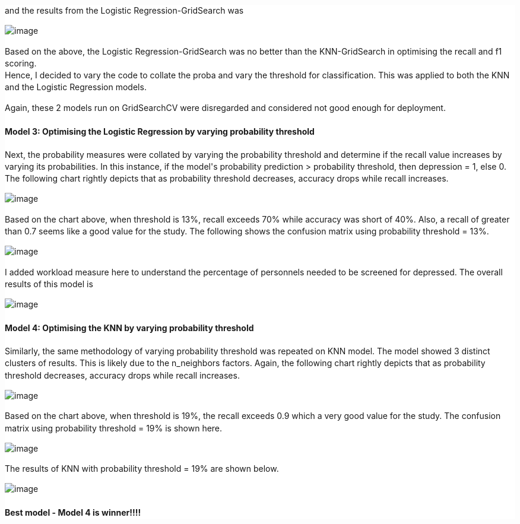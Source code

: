 and the results from the Logistic Regression-GridSearch was 

<img width="580" alt="image" src="https://github.com/CarolTeo11/Capstone-20.1/assets/130137674/c879b790-c113-44d4-a34b-883a39d6526c">

Based on the above, the Logistic Regression-GridSearch was no better than the KNN-GridSearch in optimising the recall and f1 scoring.  
Hence, I decided to vary the code to collate the proba and vary the threshold for classification.  This was applied to both the KNN and the Logistic Regression models.  

Again, these 2 models run on GridSearchCV were disregarded and considered not good enough for deployment.  

####  Model 3: Optimising the Logistic Regression by varying probability threshold 

Next, the probability measures were collated by varying the probability threshold and determine if the recall value increases by varying its probabilities. In this instance, if the model's probability prediction > probability threshold, then depression = 1, else 0.  The following chart rightly depicts that as probability threshold decreases, accuracy drops while recall increases.  

<img width="550" alt="image" src="https://github.com/CarolTeo11/Capstone-20.1/assets/130137674/3a006267-ae30-4e94-8ae6-dbc814478fa4">

Based on the chart above, when threshold is 13%, recall exceeds 70% while accuracy was short of 40%.  Also, a recall of greater than 0.7 seems like a good value for the study.  The following shows the confusion matrix using probability threshold = 13%.  

<img width="550" alt="image" src="https://github.com/CarolTeo11/Capstone-20.1/assets/130137674/c2eab411-4d96-4928-892b-d4a90bfa0c03">

I added workload measure here to understand the percentage of personnels needed to be screened for depressed.  The overall results of this model is 

<img width="550" alt="image" src="https://github.com/CarolTeo11/Capstone-20.1/assets/130137674/030b6ef3-b7a9-4582-9d38-8ce11ec16f52">


####  Model 4: Optimising the KNN by varying probability threshold 

Similarly, the same methodology of varying probability threshold was repeated on KNN model.  The model showed 3 distinct clusters of results.  This is likely due to the n_neighbors factors. Again, the following chart rightly depicts that as probability threshold decreases, accuracy drops while recall increases.  

<img width="550" alt="image" src="https://github.com/CarolTeo11/Capstone-20.1/assets/130137674/35c7a56d-0f41-4bd8-b349-fdf1620d69d9">

Based on the chart above, when threshold is 19%, the recall exceeds 0.9 which a very good value for the study.  The confusion matrix using probability threshold = 19% is shown here.  

<img width="550" alt="image" src="https://github.com/CarolTeo11/Capstone-20.1/assets/130137674/617e9558-0857-49de-be1f-4aa4fdf53d6f">

The results of KNN with probability threshold = 19% are shown below. 

<img width="550" alt="image" src="https://github.com/CarolTeo11/Capstone-20.1/assets/130137674/8bc73183-2395-4239-95ef-2be0a3af5099">


#### Best model - Model 4 is winner!!!!
